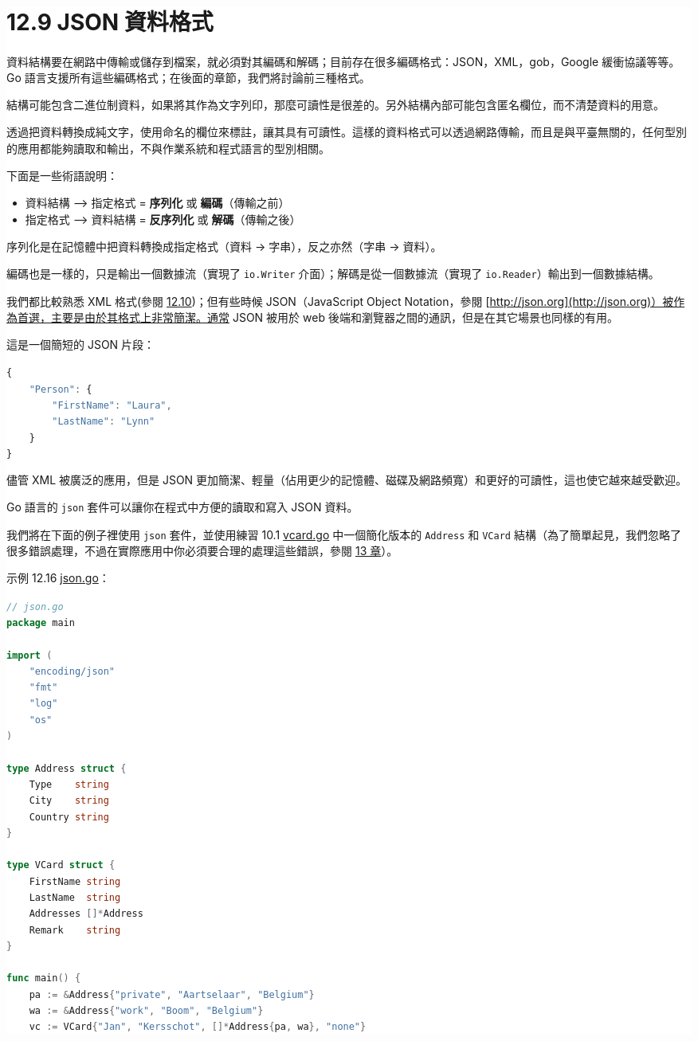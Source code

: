# 12.9 JSON 資料格式

資料結構要在網路中傳輸或儲存到檔案，就必須對其編碼和解碼；目前存在很多編碼格式：JSON，XML，gob，Google 緩衝協議等等。Go 語言支援所有這些編碼格式；在後面的章節，我們將討論前三種格式。

結構可能包含二進位制資料，如果將其作為文字列印，那麼可讀性是很差的。另外結構內部可能包含匿名欄位，而不清楚資料的用意。

透過把資料轉換成純文字，使用命名的欄位來標註，讓其具有可讀性。這樣的資料格式可以透過網路傳輸，而且是與平臺無關的，任何型別的應用都能夠讀取和輸出，不與作業系統和程式語言的型別相關。

下面是一些術語說明：

- 資料結構 --> 指定格式 = **序列化** 或 **編碼**（傳輸之前）
- 指定格式 --> 資料結構 = **反序列化** 或 **解碼**（傳輸之後）

序列化是在記憶體中把資料轉換成指定格式（資料 -> 字串），反之亦然（字串 -> 資料）。

編碼也是一樣的，只是輸出一個數據流（實現了 `io.Writer` 介面）；解碼是從一個數據流（實現了 `io.Reader`）輸出到一個數據結構。

我們都比較熟悉 XML 格式(參閱 [12.10](12.9.md))；但有些時候 JSON（JavaScript Object Notation，參閱 [http://json.org](http://json.org)）被作為首選，主要是由於其格式上非常簡潔。通常 JSON 被用於 web 後端和瀏覽器之間的通訊，但是在其它場景也同樣的有用。

這是一個簡短的 JSON 片段：

```javascript
{
    "Person": {
        "FirstName": "Laura",
        "LastName": "Lynn"
    }
}
```

儘管 XML 被廣泛的應用，但是 JSON 更加簡潔、輕量（佔用更少的記憶體、磁碟及網路頻寬）和更好的可讀性，這也使它越來越受歡迎。

Go 語言的 `json` 套件可以讓你在程式中方便的讀取和寫入 JSON 資料。

我們將在下面的例子裡使用 `json` 套件，並使用練習 10.1 [vcard.go](exercises/chapter_10/vcard.go) 中一個簡化版本的 `Address` 和 `VCard` 結構（為了簡單起見，我們忽略了很多錯誤處理，不過在實際應用中你必須要合理的處理這些錯誤，參閱 [13 章](13.0.md)）。

示例 12.16 [json.go](examples/chapter_12/json.go)：

```go
// json.go
package main

import (
	"encoding/json"
	"fmt"
	"log"
	"os"
)

type Address struct {
	Type    string
	City    string
	Country string
}

type VCard struct {
	FirstName string
	LastName  string
	Addresses []*Address
	Remark    string
}

func main() {
	pa := &Address{"private", "Aartselaar", "Belgium"}
	wa := &Address{"work", "Boom", "Belgium"}
	vc := VCard{"Jan", "Kersschot", []*Address{pa, wa}, "none"}
```